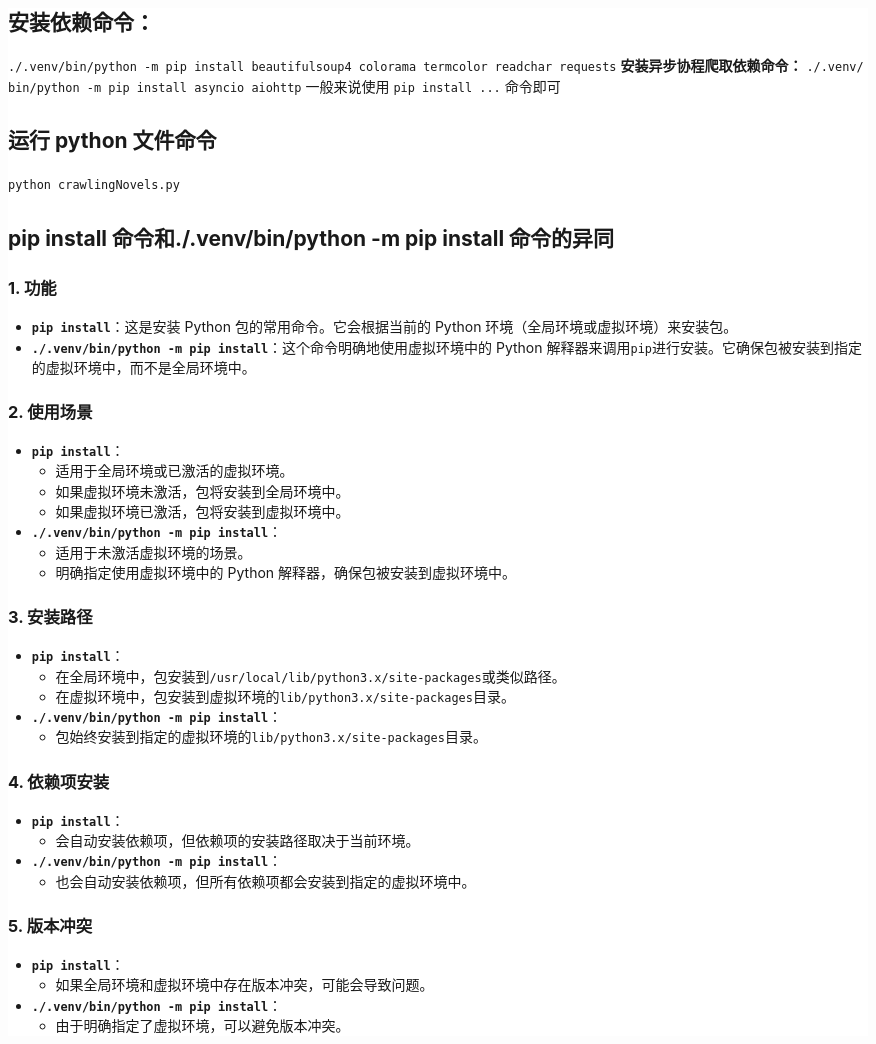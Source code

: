 ## 安装依赖命令：

`./.venv/bin/python -m pip install beautifulsoup4 colorama termcolor readchar requests`
**安装异步协程爬取依赖命令：**
`./.venv/bin/python -m pip install asyncio aiohttp`
一般来说使用 `pip install ...` 命令即可

## 运行 python 文件命令

`python crawlingNovels.py`

## pip install 命令和./.venv/bin/python -m pip install 命令的异同

### 1. **功能**

- **`pip install`**：这是安装 Python 包的常用命令。它会根据当前的 Python 环境（全局环境或虚拟环境）来安装包。
- **`./.venv/bin/python -m pip install`**：这个命令明确地使用虚拟环境中的 Python 解释器来调用`pip`进行安装。它确保包被安装到指定的虚拟环境中，而不是全局环境中。

### 2. **使用场景**

- **`pip install`**：
  - 适用于全局环境或已激活的虚拟环境。
  - 如果虚拟环境未激活，包将安装到全局环境中。
  - 如果虚拟环境已激活，包将安装到虚拟环境中。
- **`./.venv/bin/python -m pip install`**：
  - 适用于未激活虚拟环境的场景。
  - 明确指定使用虚拟环境中的 Python 解释器，确保包被安装到虚拟环境中。

### 3. **安装路径**

- **`pip install`**：
  - 在全局环境中，包安装到`/usr/local/lib/python3.x/site-packages`或类似路径。
  - 在虚拟环境中，包安装到虚拟环境的`lib/python3.x/site-packages`目录。
- **`./.venv/bin/python -m pip install`**：
  - 包始终安装到指定的虚拟环境的`lib/python3.x/site-packages`目录。

### 4. **依赖项安装**

- **`pip install`**：
  - 会自动安装依赖项，但依赖项的安装路径取决于当前环境。
- **`./.venv/bin/python -m pip install`**：
  - 也会自动安装依赖项，但所有依赖项都会安装到指定的虚拟环境中。

### 5. **版本冲突**

- **`pip install`**：
  - 如果全局环境和虚拟环境中存在版本冲突，可能会导致问题。
- **`./.venv/bin/python -m pip install`**：
  - 由于明确指定了虚拟环境，可以避免版本冲突。
